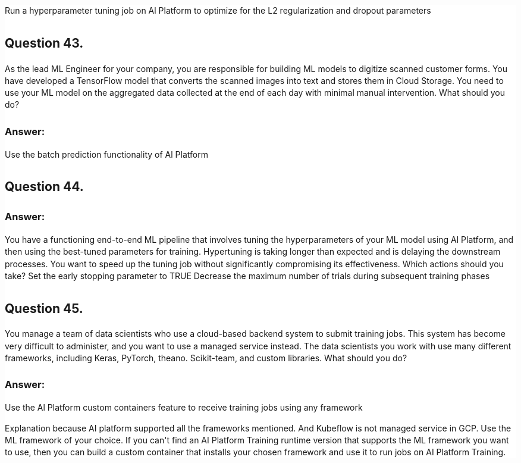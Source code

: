 Run a hyperparameter tuning job on Al Platform to optimize for the L2 regularization and dropout
parameters

## Question 43.

As the lead ML Engineer for your company, you are responsible for building ML models to digitize scanned
customer forms. You have developed a TensorFlow model that converts the scanned images into text and
stores them in Cloud Storage. You need to use your ML model on the aggregated data collected at the end of
each day with minimal manual intervention. What should you do?

### Answer:
Use the batch prediction functionality of Al Platform


## Question 44.
### Answer:
You have a functioning end-to-end ML pipeline that involves tuning the hyperparameters of your ML model
using Al Platform, and then using the best-tuned parameters for training. Hypertuning is taking longer than
expected and is delaying the downstream processes. You want to speed up the tuning job without significantly
compromising its effectiveness. Which actions should you take?
Set the early stopping parameter to TRUE
Decrease the maximum number of trials during subsequent training phases


## Question 45.

You manage a team of data scientists who use a cloud-based backend system to submit training jobs. This
system has become very difficult to administer, and you want to use a managed service instead. The data
scientists you work with use many different frameworks, including Keras, PyTorch, theano. Scikit-team, and
custom libraries. What should you do?
### Answer:
Use the Al Platform custom containers feature to receive training jobs using any framework

Explanation
because AI platform supported all the frameworks mentioned. And Kubeflow is not managed service in GCP.
Use the ML framework of your choice. If you can't find an AI Platform Training runtime version that supports
the ML framework you want to use, then you can build a custom container that installs your chosen framework
and use it to run jobs on AI Platform Training.
